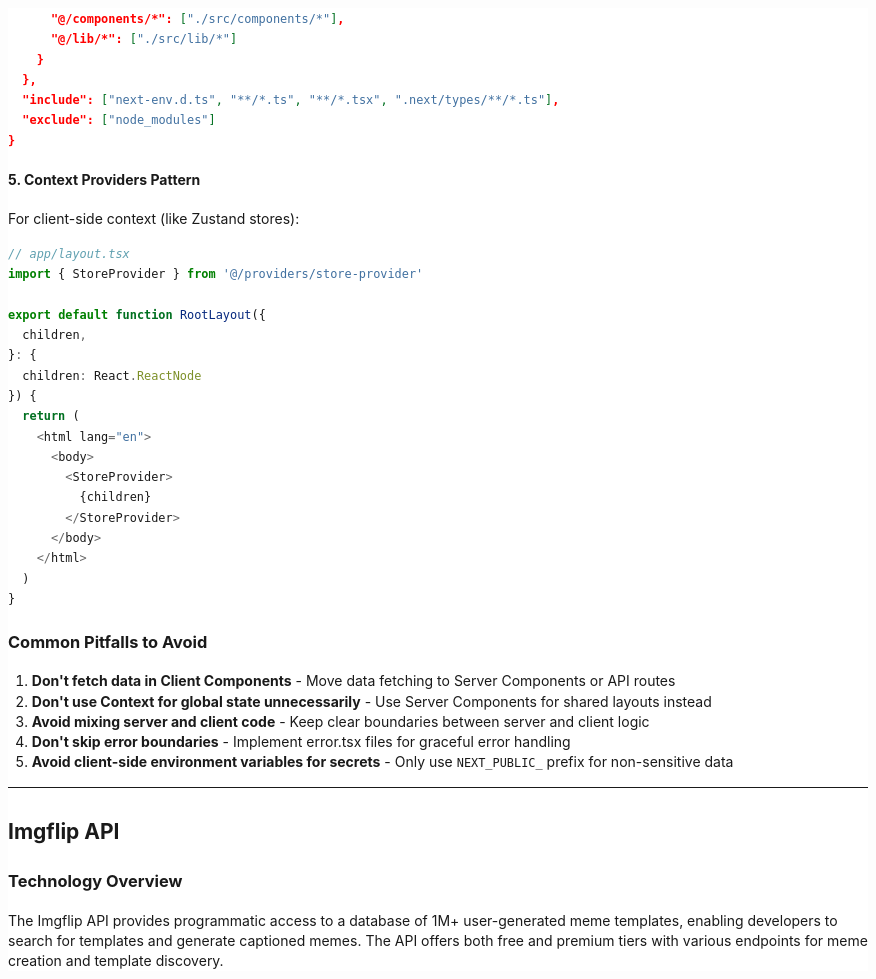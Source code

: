 ```json
      "@/components/*": ["./src/components/*"],
      "@/lib/*": ["./src/lib/*"]
    }
  },
  "include": ["next-env.d.ts", "**/*.ts", "**/*.tsx", ".next/types/**/*.ts"],
  "exclude": ["node_modules"]
}
```

#### 5. Context Providers Pattern

For client-side context (like Zustand stores):

```typescript
// app/layout.tsx
import { StoreProvider } from '@/providers/store-provider'

export default function RootLayout({
  children,
}: {
  children: React.ReactNode
}) {
  return (
    <html lang="en">
      <body>
        <StoreProvider>
          {children}
        </StoreProvider>
      </body>
    </html>
  )
}
```

### Common Pitfalls to Avoid

1. **Don't fetch data in Client Components** - Move data fetching to Server Components or API routes
2. **Don't use Context for global state unnecessarily** - Use Server Components for shared layouts instead
3. **Avoid mixing server and client code** - Keep clear boundaries between server and client logic
4. **Don't skip error boundaries** - Implement error.tsx files for graceful error handling
5. **Avoid client-side environment variables for secrets** - Only use `NEXT_PUBLIC_` prefix for non-sensitive data

---

## Imgflip API

### Technology Overview

The Imgflip API provides programmatic access to a database of 1M+ user-generated meme templates, enabling developers to search for templates and generate captioned memes. The API offers both free and premium tiers with various endpoints for meme creation and template discovery.
